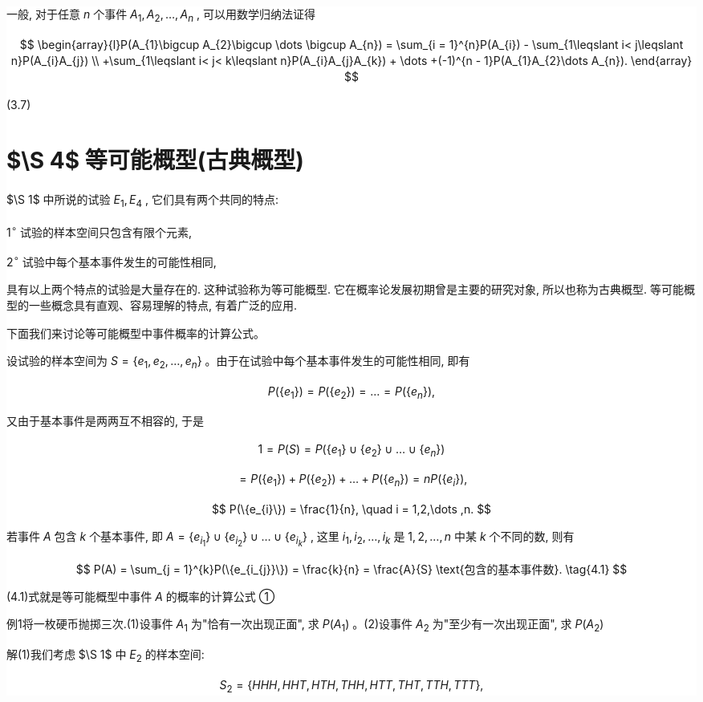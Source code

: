 一般, 对于任意  $n$  个事件  $A_{1},  A_{2},  \dots ,  A_{n}$ ,  可以用数学归纳法证得

$$
\begin{array}{l}P(A_{1}\bigcup A_{2}\bigcup \dots \bigcup A_{n}) = \sum_{i = 1}^{n}P(A_{i}) - \sum_{1\leqslant i< j\leqslant n}P(A_{i}A_{j}) \\ +\sum_{1\leqslant i< j< k\leqslant n}P(A_{i}A_{j}A_{k}) + \dots +(-1)^{n - 1}P(A_{1}A_{2}\dots A_{n}). \end{array}
$$

(3.7)

# $\S 4$  等可能概型(古典概型)

$\S 1$  中所说的试验  $E_{1},  E_{4}$ ,  它们具有两个共同的特点:

$1^{\circ}$  试验的样本空间只包含有限个元素, 

$2^{\circ}$  试验中每个基本事件发生的可能性相同, 

具有以上两个特点的试验是大量存在的. 这种试验称为等可能概型. 它在概率论发展初期曾是主要的研究对象,  所以也称为古典概型. 等可能概型的一些概念具有直观、容易理解的特点,  有着广泛的应用.

下面我们来讨论等可能概型中事件概率的计算公式。

设试验的样本空间为  $S = \{e_{1}, e_{2}, \dots , e_{n}\}$ 。由于在试验中每个基本事件发生的可能性相同, 即有

$$
P(\{e_{1}\}) = P(\{e_{2}\}) = \dots = P(\{e_{n}\}),
$$

又由于基本事件是两两互不相容的, 于是

$$
1 = P(S) = P(\{e_{1}\} \cup \{e_{2}\} \cup \dots \cup \{e_{n}\})
$$

$$
= P(\{e_{1}\}) + P(\{e_{2}\}) + \dots +P(\{e_{n}\}) = nP(\{e_{i}\}),
$$

$$
P(\{e_{i}\}) = \frac{1}{n}, \quad i = 1,2,\dots ,n.
$$

若事件  $A$  包含  $k$  个基本事件, 即  $A = \{e_{i_{1}}\} \cup \{e_{i_{2}}\} \cup \dots \cup \{e_{i_{k}}\}$ , 这里  $i_{1},  i_{2},  \dots ,  i_{k}$  是  $1,  2, \dots , n$  中某  $k$  个不同的数, 则有

$$
P(A) = \sum_{j = 1}^{k}P(\{e_{i_{j}}\}) = \frac{k}{n} = \frac{A}{S} \text{包含的基本事件数}. \tag{4.1}
$$

(4.1)式就是等可能概型中事件  $A$  的概率的计算公式  $①$

例1将一枚硬币抛掷三次.(1)设事件  $A_{1}$  为"恰有一次出现正面", 求  $P(A_{1})$ 。(2)设事件  $A_{2}$  为"至少有一次出现正面", 求  $P(A_{2})$

解(1)我们考虑  $\S 1$  中  $E_{2}$  的样本空间:

$$
S_{2} = \{H H H,H H T,H T H,T H H,H T T,T H T,T T H,T T T\} ,
$$
